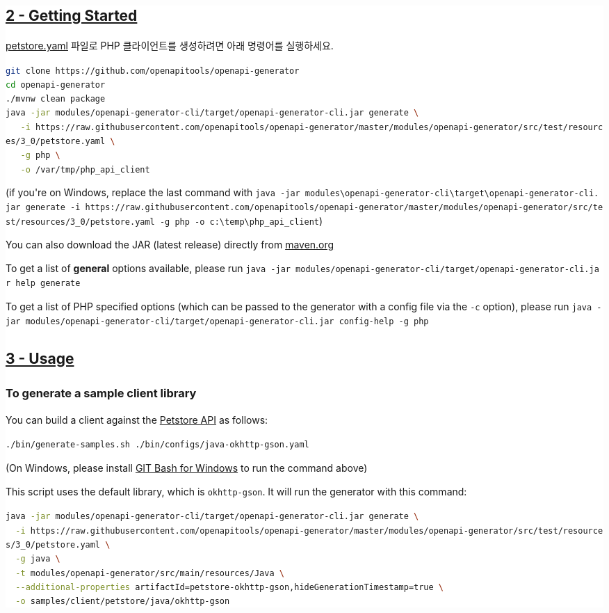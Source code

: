 ## [2 - Getting Started](#table-of-contents)

[petstore.yaml](https://raw.githubusercontent.com/openapitools/openapi-generator/master/modules/openapi-generator/src/test/resources/3_0/petstore.yaml) 파일로 PHP 클라이언트를 생성하려면 아래 명령어를 실행하세요.
```sh
git clone https://github.com/openapitools/openapi-generator
cd openapi-generator
./mvnw clean package
java -jar modules/openapi-generator-cli/target/openapi-generator-cli.jar generate \
   -i https://raw.githubusercontent.com/openapitools/openapi-generator/master/modules/openapi-generator/src/test/resources/3_0/petstore.yaml \
   -g php \
   -o /var/tmp/php_api_client
```
(if you're on Windows, replace the last command with `java -jar modules\openapi-generator-cli\target\openapi-generator-cli.jar generate -i https://raw.githubusercontent.com/openapitools/openapi-generator/master/modules/openapi-generator/src/test/resources/3_0/petstore.yaml -g php -o c:\temp\php_api_client`)


You can also download the JAR (latest release) directly from [maven.org](https://repo1.maven.org/maven2/org/openapitools/openapi-generator-cli/7.13.0/openapi-generator-cli-7.13.0.jar)


To get a list of **general** options available, please run `java -jar modules/openapi-generator-cli/target/openapi-generator-cli.jar help generate`

To get a list of PHP specified options (which can be passed to the generator with a config file via the `-c` option), please run `java -jar modules/openapi-generator-cli/target/openapi-generator-cli.jar config-help -g php`

## [3 - Usage](#table-of-contents)

### To generate a sample client library
You can build a client against the [Petstore API](https://raw.githubusercontent.com/openapitools/openapi-generator/master/modules/openapi-generator/src/test/resources/3_0/petstore.yaml) as follows:

```sh
./bin/generate-samples.sh ./bin/configs/java-okhttp-gson.yaml
```

(On Windows, please install [GIT Bash for Windows](https://gitforwindows.org/) to run the command above)

This script uses the default library, which is `okhttp-gson`. It will run the generator with this command:

```sh
java -jar modules/openapi-generator-cli/target/openapi-generator-cli.jar generate \
  -i https://raw.githubusercontent.com/openapitools/openapi-generator/master/modules/openapi-generator/src/test/resources/3_0/petstore.yaml \
  -g java \
  -t modules/openapi-generator/src/main/resources/Java \
  --additional-properties artifactId=petstore-okhttp-gson,hideGenerationTimestamp=true \
  -o samples/client/petstore/java/okhttp-gson
```
